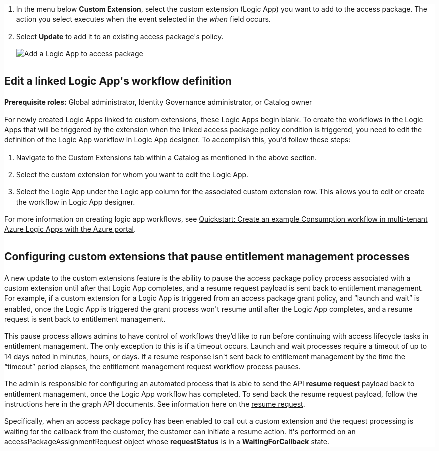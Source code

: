1. In the menu below **Custom Extension**, select the custom extension (Logic App) you want to add to the access package. The action you select executes when the event selected in the *when* field occurs.  

1. Select **Update** to add it to an existing access package's policy.

    ![Add a Logic App to access package](./media/entitlement-management-logic-apps/add-logic-apps-access-package.png)

## Edit a linked Logic App's workflow definition 

**Prerequisite roles:** Global administrator, Identity Governance administrator, or Catalog owner 

For newly created Logic Apps linked to custom extensions, these Logic Apps begin blank. To create the workflows in the Logic Apps that will be triggered by the extension when the linked access package policy condition is triggered, you need to edit the definition of the Logic App workflow in Logic App designer.  To accomplish this, you'd follow these steps:

1. Navigate to the Custom Extensions tab within a Catalog as mentioned in the above section. 

1. Select the custom extension for whom you want to edit the Logic App. 

1. Select the Logic App under the Logic app column for the associated custom extension row. This allows you to edit or create the workflow in Logic App designer.  

For more information on creating logic app workflows, see [Quickstart: Create an example Consumption workflow in multi-tenant Azure Logic Apps with the Azure portal](../../logic-apps/quickstart-create-example-consumption-workflow.md).


## Configuring custom extensions that pause entitlement management processes

A new update to the custom extensions feature is the ability to pause the access package policy process associated with a custom extension until after that Logic App completes, and a resume request payload is sent back to entitlement management. For example, if a custom extension for a Logic App is triggered from an access package grant policy, and “launch and wait” is enabled, once the Logic App is triggered the grant process won't resume until after the Logic App completes, and a resume request is sent back to entitlement management. 

This pause process allows admins to have control of workflows they’d like to run before continuing with access lifecycle tasks in entitlement management. The only exception to this is if a timeout occurs. Launch and wait processes require a timeout of up to 14 days noted in minutes, hours, or days. If a resume response isn't sent back to entitlement management by the time the “timeout” period elapses, the entitlement management request workflow process pauses. 

The admin is responsible for configuring an automated process that is able to send the API **resume request** payload back to entitlement management, once the Logic App workflow has completed. To send back the resume request payload, follow the instructions here in the graph API documents. See information here on the [resume request](/graph/api/accesspackageassignmentrequest-resume).

Specifically, when an access package policy has been enabled to call out a custom extension and the request processing is waiting for the callback from the customer, the customer can initiate a resume action. It's performed on an [accessPackageAssignmentRequest](/graph/api/resources/accesspackageassignmentrequest) object whose **requestStatus** is in a **WaitingForCallback** state. 
